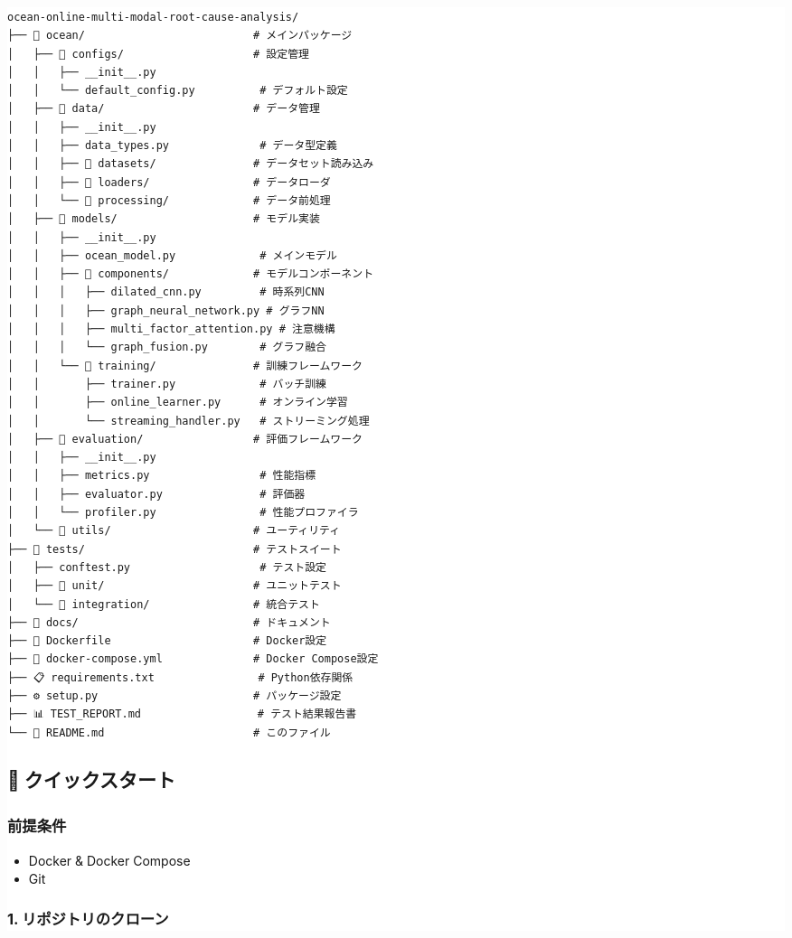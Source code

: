 ```
ocean-online-multi-modal-root-cause-analysis/
├── 📁 ocean/                          # メインパッケージ
│   ├── 📁 configs/                    # 設定管理
│   │   ├── __init__.py
│   │   └── default_config.py          # デフォルト設定
│   ├── 📁 data/                       # データ管理
│   │   ├── __init__.py
│   │   ├── data_types.py              # データ型定義
│   │   ├── 📁 datasets/               # データセット読み込み
│   │   ├── 📁 loaders/                # データローダ
│   │   └── 📁 processing/             # データ前処理
│   ├── 📁 models/                     # モデル実装
│   │   ├── __init__.py
│   │   ├── ocean_model.py             # メインモデル
│   │   ├── 📁 components/             # モデルコンポーネント
│   │   │   ├── dilated_cnn.py         # 時系列CNN
│   │   │   ├── graph_neural_network.py # グラフNN
│   │   │   ├── multi_factor_attention.py # 注意機構
│   │   │   └── graph_fusion.py        # グラフ融合
│   │   └── 📁 training/               # 訓練フレームワーク
│   │       ├── trainer.py             # バッチ訓練
│   │       ├── online_learner.py      # オンライン学習
│   │       └── streaming_handler.py   # ストリーミング処理
│   ├── 📁 evaluation/                 # 評価フレームワーク
│   │   ├── __init__.py
│   │   ├── metrics.py                 # 性能指標
│   │   ├── evaluator.py               # 評価器
│   │   └── profiler.py                # 性能プロファイラ
│   └── 📁 utils/                      # ユーティリティ
├── 📁 tests/                          # テストスイート
│   ├── conftest.py                    # テスト設定
│   ├── 📁 unit/                       # ユニットテスト
│   └── 📁 integration/                # 統合テスト
├── 📁 docs/                           # ドキュメント
├── 🐳 Dockerfile                      # Docker設定
├── 🐳 docker-compose.yml              # Docker Compose設定
├── 📋 requirements.txt                # Python依存関係
├── ⚙️ setup.py                        # パッケージ設定
├── 📊 TEST_REPORT.md                  # テスト結果報告書
└── 📖 README.md                       # このファイル
```

## 🚀 クイックスタート

### 前提条件

- Docker & Docker Compose
- Git

### 1. リポジトリのクローン
